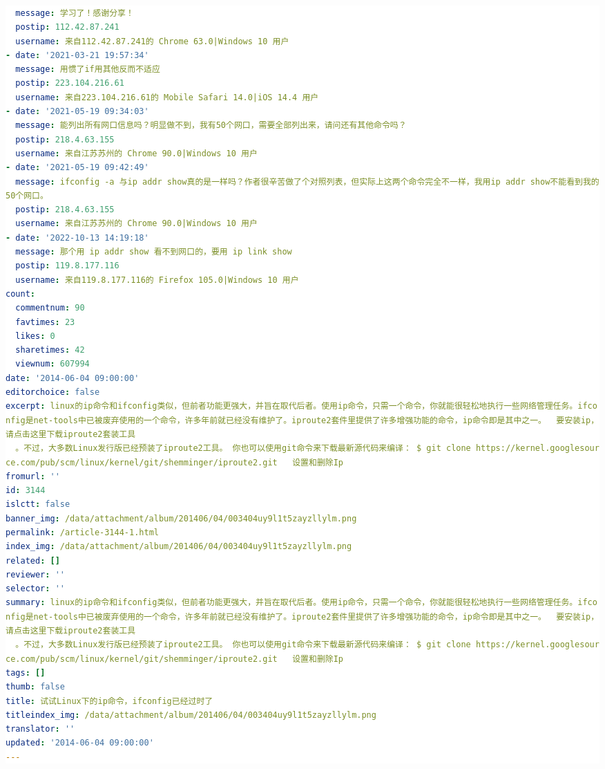 ```yaml
  message: 学习了！感谢分享！
  postip: 112.42.87.241
  username: 来自112.42.87.241的 Chrome 63.0|Windows 10 用户
- date: '2021-03-21 19:57:34'
  message: 用惯了if用其他反而不适应
  postip: 223.104.216.61
  username: 来自223.104.216.61的 Mobile Safari 14.0|iOS 14.4 用户
- date: '2021-05-19 09:34:03'
  message: 能列出所有网口信息吗？明显做不到，我有50个网口，需要全部列出来，请问还有其他命令吗？
  postip: 218.4.63.155
  username: 来自江苏苏州的 Chrome 90.0|Windows 10 用户
- date: '2021-05-19 09:42:49'
  message: ifconfig -a 与ip addr show真的是一样吗？作者很辛苦做了个对照列表，但实际上这两个命令完全不一样，我用ip addr show不能看到我的50个网口。
  postip: 218.4.63.155
  username: 来自江苏苏州的 Chrome 90.0|Windows 10 用户
- date: '2022-10-13 14:19:18'
  message: 那个用 ip addr show 看不到网口的，要用 ip link show
  postip: 119.8.177.116
  username: 来自119.8.177.116的 Firefox 105.0|Windows 10 用户
count:
  commentnum: 90
  favtimes: 23
  likes: 0
  sharetimes: 42
  viewnum: 607994
date: '2014-06-04 09:00:00'
editorchoice: false
excerpt: linux的ip命令和ifconfig类似，但前者功能更强大，并旨在取代后者。使用ip命令，只需一个命令，你就能很轻松地执行一些网络管理任务。ifconfig是net-tools中已被废弃使用的一个命令，许多年前就已经没有维护了。iproute2套件里提供了许多增强功能的命令，ip命令即是其中之一。  要安装ip，请点击这里下载iproute2套装工具
  。不过，大多数Linux发行版已经预装了iproute2工具。 你也可以使用git命令来下载最新源代码来编译： $ git clone https://kernel.googlesource.com/pub/scm/linux/kernel/git/shemminger/iproute2.git   设置和删除Ip
fromurl: ''
id: 3144
islctt: false
banner_img: /data/attachment/album/201406/04/003404uy9l1t5zayzllylm.png
permalink: /article-3144-1.html
index_img: /data/attachment/album/201406/04/003404uy9l1t5zayzllylm.png
related: []
reviewer: ''
selector: ''
summary: linux的ip命令和ifconfig类似，但前者功能更强大，并旨在取代后者。使用ip命令，只需一个命令，你就能很轻松地执行一些网络管理任务。ifconfig是net-tools中已被废弃使用的一个命令，许多年前就已经没有维护了。iproute2套件里提供了许多增强功能的命令，ip命令即是其中之一。  要安装ip，请点击这里下载iproute2套装工具
  。不过，大多数Linux发行版已经预装了iproute2工具。 你也可以使用git命令来下载最新源代码来编译： $ git clone https://kernel.googlesource.com/pub/scm/linux/kernel/git/shemminger/iproute2.git   设置和删除Ip
tags: []
thumb: false
title: 试试Linux下的ip命令，ifconfig已经过时了
titleindex_img: /data/attachment/album/201406/04/003404uy9l1t5zayzllylm.png
translator: ''
updated: '2014-06-04 09:00:00'
---
```
